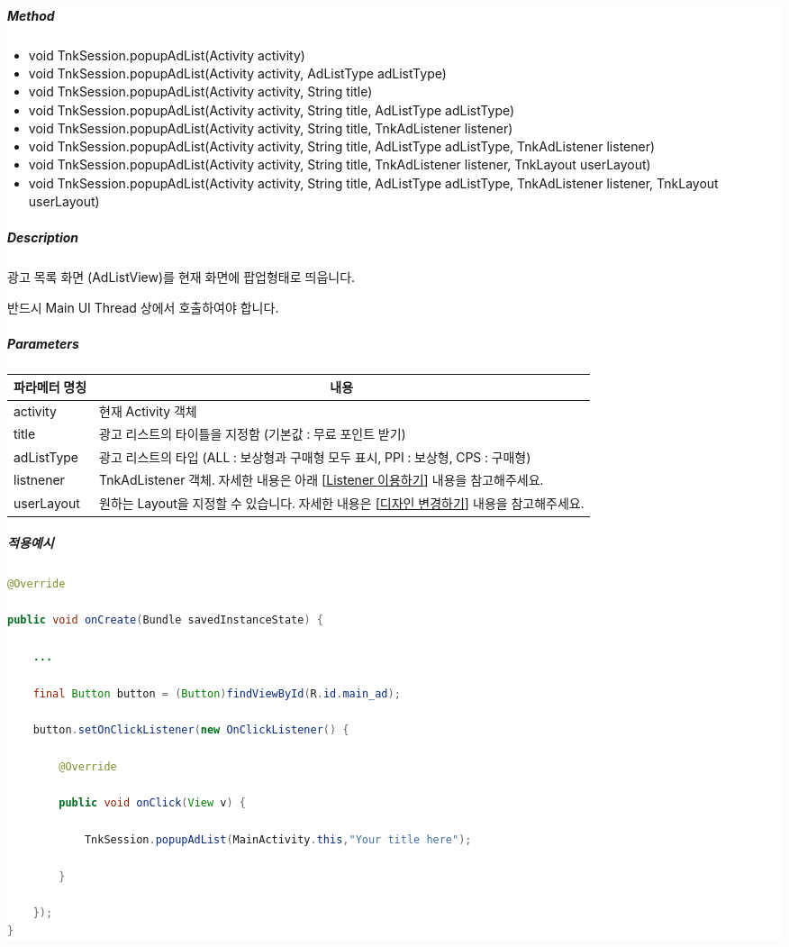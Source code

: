 ##### Method

- void TnkSession.popupAdList(Activity activity)
- void TnkSession.popupAdList(Activity activity, AdListType adListType)
- void TnkSession.popupAdList(Activity activity, String title)
- void TnkSession.popupAdList(Activity activity, String title, AdListType adListType)
- void TnkSession.popupAdList(Activity activity, String title, TnkAdListener listener)
- void TnkSession.popupAdList(Activity activity, String title, AdListType adListType, TnkAdListener listener)
- void TnkSession.popupAdList(Activity activity, String title, TnkAdListener listener, TnkLayout userLayout)
- void TnkSession.popupAdList(Activity activity, String title, AdListType adListType, TnkAdListener listener, TnkLayout userLayout)

##### Description

광고 목록 화면 (AdListView)를 현재 화면에 팝업형태로 띄웁니다.

반드시 Main UI Thread 상에서 호출하여야 합니다.

##### Parameters

| 파라메터 명칭 | 내용                                                         |
| ------------- | ------------------------------------------------------------ |
| activity      | 현재 Activity 객체                                           |
| title         | 광고 리스트의 타이틀을 지정함  (기본값 : 무료 포인트 받기)   |
|adListType | 광고 리스트의 타입 (ALL : 보상형과 구매형 모두 표시, PPI : 보상형, CPS : 구매형) |
| listnener     | TnkAdListener 객체. 자세한 내용은 아래 [[Listener 이용하기](#listener-이용하기)] 내용을 참고해주세요. |
| userLayout    | 원하는 Layout을 지정할 수 있습니다. 자세한 내용은  [[디자인 변경하기](#라-디자인-변경하기)] 내용을 참고해주세요. |

##### 적용예시

```java
@Override

public void onCreate(Bundle savedInstanceState) {

    ...

    final Button button = (Button)findViewById(R.id.main_ad);

    button.setOnClickListener(new OnClickListener() {

        @Override

        public void onClick(View v) {

            TnkSession.popupAdList(MainActivity.this,"Your title here");

        }

    });
}
```
